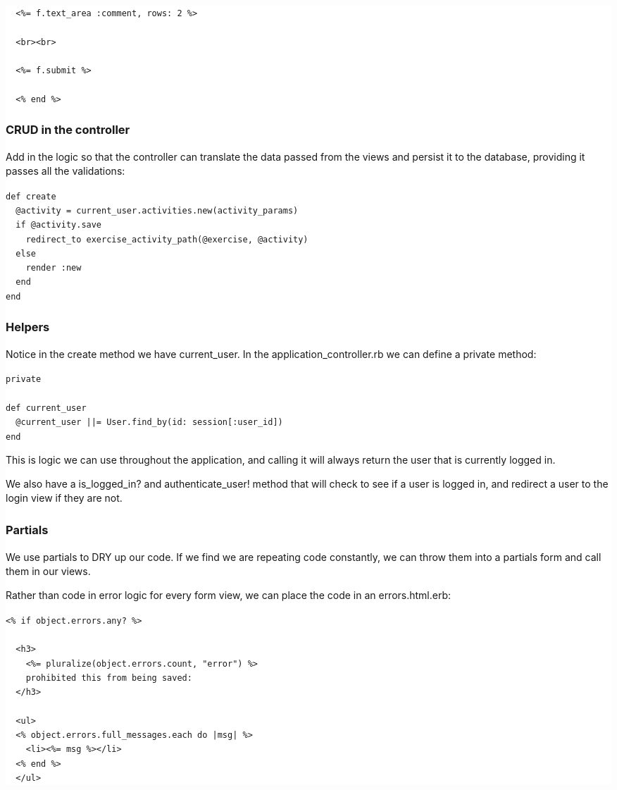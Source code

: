 ```
  <%= f.text_area :comment, rows: 2 %>

  <br><br>

  <%= f.submit %>

  <% end %>
```

### CRUD in the controller

Add in the logic so that the controller can translate the data passed from the views and persist it
to the database, providing it passes all the validations:

```
def create
  @activity = current_user.activities.new(activity_params)
  if @activity.save
    redirect_to exercise_activity_path(@exercise, @activity)
  else
    render :new
  end
end
```

### Helpers

Notice in the create method we have current_user. In the application_controller.rb we can define a
private method:

```
private

def current_user
  @current_user ||= User.find_by(id: session[:user_id])
end
```

This is logic we can use throughout the application, and calling it will always return the user that is
currently logged in.

We also have a is_logged_in? and authenticate_user! method that will check to see if a user is logged
in, and redirect a user to the login view if they are not.

### Partials

We use partials to DRY up our code. If we find we are repeating code constantly, we can throw them into
a partials form and call them in our views.

Rather than code in error logic for every form view, we can place the code in an errors.html.erb:

```
<% if object.errors.any? %>

  <h3>
    <%= pluralize(object.errors.count, "error") %>
    prohibited this from being saved:
  </h3>

  <ul>
  <% object.errors.full_messages.each do |msg| %>
    <li><%= msg %></li>
  <% end %>
  </ul>
```